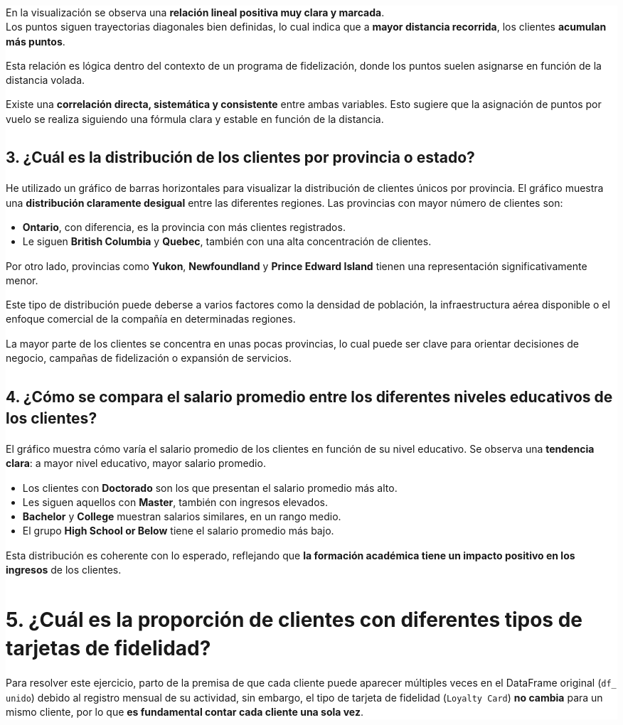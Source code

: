 En la visualización se observa una **relación lineal positiva muy clara y marcada**.  
Los puntos siguen trayectorias diagonales bien definidas, lo cual indica que a **mayor distancia recorrida**, los clientes **acumulan más puntos**.

Esta relación es lógica dentro del contexto de un programa de fidelización, donde los puntos suelen asignarse en función de la distancia volada.

Existe una **correlación directa, sistemática y consistente** entre ambas variables. Esto sugiere que la asignación de puntos por vuelo se realiza siguiendo una fórmula clara y estable en función de la distancia.

## 3. ¿Cuál es la distribución de los clientes por provincia o estado?

He utilizado un gráfico de barras horizontales para visualizar la distribución de clientes únicos por provincia.
El gráfico muestra una **distribución claramente desigual** entre las diferentes regiones. Las provincias con mayor número de clientes son:

- **Ontario**, con diferencia, es la provincia con más clientes registrados.
- Le siguen **British Columbia** y **Quebec**, también con una alta concentración de clientes.

Por otro lado, provincias como **Yukon**, **Newfoundland** y **Prince Edward Island** tienen una representación significativamente menor.

Este tipo de distribución puede deberse a varios factores como la densidad de población, la infraestructura aérea disponible o el enfoque comercial de la compañía en determinadas regiones.

La mayor parte de los clientes se concentra en unas pocas provincias, lo cual puede ser clave para orientar decisiones de negocio, campañas de fidelización o expansión de servicios.


## 4.  ¿Cómo se compara el salario promedio entre los diferentes niveles educativos de los clientes?

El gráfico muestra cómo varía el salario promedio de los clientes en función de su nivel educativo. Se observa una **tendencia clara**: a mayor nivel educativo, mayor salario promedio.

- Los clientes con **Doctorado** son los que presentan el salario promedio más alto.
- Les siguen aquellos con **Master**, también con ingresos elevados.
- **Bachelor** y **College** muestran salarios similares, en un rango medio.
- El grupo **High School or Below** tiene el salario promedio más bajo.

Esta distribución es coherente con lo esperado, reflejando que **la formación académica tiene un impacto positivo en los ingresos** de los clientes.

# 5.  ¿Cuál es la proporción de clientes con diferentes tipos de tarjetas de fidelidad?

Para resolver este ejercicio, parto de la premisa de que cada cliente puede aparecer múltiples veces en el DataFrame original (`df_unido`) debido al registro mensual de su actividad, sin embargo, el tipo de tarjeta de fidelidad (`Loyalty Card`) **no cambia** para un mismo cliente, por lo que **es fundamental contar cada cliente una sola vez**.


